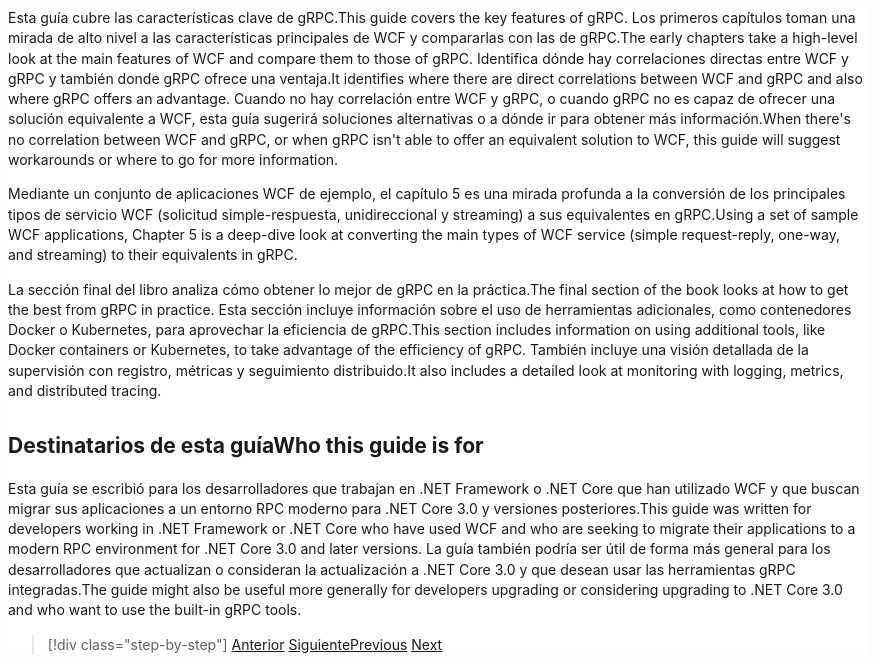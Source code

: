 <span data-ttu-id="d9df8-155">Esta guía cubre las características clave de gRPC.</span><span class="sxs-lookup"><span data-stu-id="d9df8-155">This guide covers the key features of gRPC.</span></span> <span data-ttu-id="d9df8-156">Los primeros capítulos toman una mirada de alto nivel a las características principales de WCF y compararlas con las de gRPC.</span><span class="sxs-lookup"><span data-stu-id="d9df8-156">The early chapters take a high-level look at the main features of WCF and compare them to those of gRPC.</span></span> <span data-ttu-id="d9df8-157">Identifica dónde hay correlaciones directas entre WCF y gRPC y también donde gRPC ofrece una ventaja.</span><span class="sxs-lookup"><span data-stu-id="d9df8-157">It identifies where there are direct correlations between WCF and gRPC and also where gRPC offers an advantage.</span></span> <span data-ttu-id="d9df8-158">Cuando no hay correlación entre WCF y gRPC, o cuando gRPC no es capaz de ofrecer una solución equivalente a WCF, esta guía sugerirá soluciones alternativas o a dónde ir para obtener más información.</span><span class="sxs-lookup"><span data-stu-id="d9df8-158">When there's no correlation between WCF and gRPC, or when gRPC isn't able to offer an equivalent solution to WCF, this guide will suggest workarounds or where to go for more information.</span></span>

<span data-ttu-id="d9df8-159">Mediante un conjunto de aplicaciones WCF de ejemplo, el capítulo 5 es una mirada profunda a la conversión de los principales tipos de servicio WCF (solicitud simple-respuesta, unidireccional y streaming) a sus equivalentes en gRPC.</span><span class="sxs-lookup"><span data-stu-id="d9df8-159">Using a set of sample WCF applications, Chapter 5 is a deep-dive look at converting the main types of WCF service (simple request-reply, one-way, and streaming) to their equivalents in gRPC.</span></span>

<span data-ttu-id="d9df8-160">La sección final del libro analiza cómo obtener lo mejor de gRPC en la práctica.</span><span class="sxs-lookup"><span data-stu-id="d9df8-160">The final section of the book looks at how to get the best from gRPC in practice.</span></span> <span data-ttu-id="d9df8-161">Esta sección incluye información sobre el uso de herramientas adicionales, como contenedores Docker o Kubernetes, para aprovechar la eficiencia de gRPC.</span><span class="sxs-lookup"><span data-stu-id="d9df8-161">This section includes information on using additional tools, like Docker containers or Kubernetes, to take advantage of the efficiency of gRPC.</span></span> <span data-ttu-id="d9df8-162">También incluye una visión detallada de la supervisión con registro, métricas y seguimiento distribuido.</span><span class="sxs-lookup"><span data-stu-id="d9df8-162">It also includes a detailed look at monitoring with logging, metrics, and distributed tracing.</span></span>

## <a name="who-this-guide-is-for"></a><span data-ttu-id="d9df8-163">Destinatarios de esta guía</span><span class="sxs-lookup"><span data-stu-id="d9df8-163">Who this guide is for</span></span>

<span data-ttu-id="d9df8-164">Esta guía se escribió para los desarrolladores que trabajan en .NET Framework o .NET Core que han utilizado WCF y que buscan migrar sus aplicaciones a un entorno RPC moderno para .NET Core 3.0 y versiones posteriores.</span><span class="sxs-lookup"><span data-stu-id="d9df8-164">This guide was written for developers working in .NET Framework or .NET Core who have used WCF and who are seeking to migrate their applications to a modern RPC environment for .NET Core 3.0 and later versions.</span></span> <span data-ttu-id="d9df8-165">La guía también podría ser útil de forma más general para los desarrolladores que actualizan o consideran la actualización a .NET Core 3.0 y que desean usar las herramientas gRPC integradas.</span><span class="sxs-lookup"><span data-stu-id="d9df8-165">The guide might also be useful more generally for developers upgrading or considering upgrading to .NET Core 3.0 and who want to use the built-in gRPC tools.</span></span>

>[!div class="step-by-step"]
><span data-ttu-id="d9df8-166">[Anterior](index.md)
>[Siguiente](grpc-overview.md)</span><span class="sxs-lookup"><span data-stu-id="d9df8-166">[Previous](index.md)
[Next](grpc-overview.md)</span></span>
